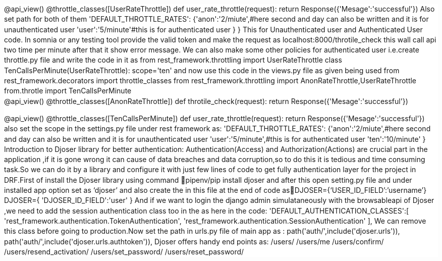 @api_view()
@throttle_classes([UserRateThrottle])
def user_rate_throttle(request):
    return Response({'Mesage':'successful'})
Also set path for both of them
   'DEFAULT_THROTTLE_RATES':
        {'anon':'2/miute',#here second and day can also be written and it is for unauthenticated user
        'user':'5/minute'#this is for authenticated user
        }
}
This for Unauthenticated user  and  Authenticated User  code.
In somnia or any testing tool provide the valid token and make the request as localhost:8000/throtile_check this wall call api two time per minute after that it show error message.
We can also make some other policies for authenticated user i.e.create throttle.py file and write the code in it as 
from rest_framework.throttling import UserRateThrottle
class TenCallsPerMinute(UserRateThrottle):
    scope='ten'
and now use this code in the views.py file as given being used
from rest_framework.decorators import throttle_classes
from rest_framework.throttling import AnonRateThrottle,UserRateThrottle 
from.throtle import TenCallsPerMinute      
@api_view()
@throttle_classes([AnonRateThrottle])
def throtile_check(request):
    return Response({'Mesage':'successful'})

@api_view()
@throttle_classes([TenCallsPerMinute])
def user_rate_throttle(request):
    return Response({'Mesage':'successful'})
also set the scope in the settings.py file under rest framework as:
    'DEFAULT_THROTTLE_RATES':
        {'anon':'2/miute',#here second and day can also be written and it is for unauthenticated user
        'user':'5/minute',#this is for authenticated user
        'ten':'10/minute'
        }
Introduction to Djoser library for better authentication:
Authentication(Access) and Authorization(Actions) are crucial part in the application ,if it is gone wrong it can cause of data breaches and data corruption,so to do this it is tedious and time consuming task.So we can do it by a library and configure it with just few lines of code to get fully authentication layer for the project in DRF.First  of install the Djoser  library using command pipenv/pip install djoser  and after this open setting.py file and under installed app option set as ‘djoser’ and also create the in this file at the end of code asDJOSER={‘USER_ID_FIELD’:’username’} 
DJOSER={
    'DJOSER_ID_FIELD':'user'
}
And if we want to  login the django admin simulataneously with the browsableapi  of Djoser ,we need to add the session authentication class too in the  as here in the code:
    'DEFAULT_AUTHENTICATION_CLASSES':[
        'rest_framework.authentication.TokenAuthentication',
        'rest_framework.authentication.SessionAuthentication'
    ],
We can remove this class before going to production.Now set the path in urls.py file of main app as :
    path('auth/',include('djoser.urls')),    
    path('auth/',include('djoser.urls.authtoken')),
Djoser offers handy end points as:
/users/
/users/me
/users/confirm/
/users/resend_activation/
/users/set_password/
/users/reset_password/